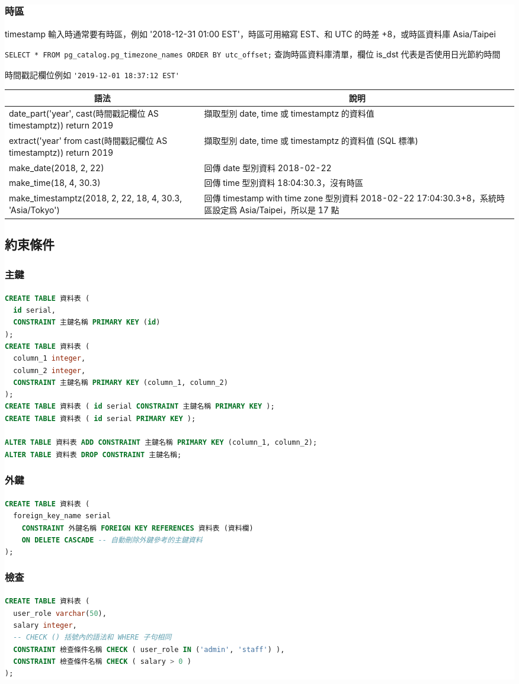 ### 時區

timestamp 輸入時通常要有時區，例如 '2018-12-31 01:00 EST'，時區可用縮寫 EST、和 UTC 的時差 +8，或時區資料庫 Asia/Taipei

`SELECT * FROM pg_catalog.pg_timezone_names ORDER BY utc_offset;` 查詢時區資料庫清單，欄位 is_dst 代表是否使用日光節約時間

時間戳記欄位例如 `'2019-12-01 18:37:12 EST'`

| 語法 | 說明 |
| -------------------------------- | --------------------------------------- |
| date_part('year', cast(時間戳記欄位 AS timestamptz)) return 2019 | 擷取型別 date, time 或 timestamptz 的資料值 |
| extract('year' from cast(時間戳記欄位 AS timestamptz)) return 2019 | 擷取型別 date, time 或 timestamptz 的資料值 (SQL 標準) |
| make_date(2018, 2, 22) | 回傳 date 型別資料 2018-02-22 |
| make_time(18, 4, 30.3) | 回傳 time 型別資料 18:04:30.3，沒有時區 |
| make_timestamptz(2018, 2, 22, 18, 4, 30.3, 'Asia/Tokyo') | 回傳 timestamp with time zone 型別資料 2018-02-22 17:04:30.3+8，系統時區設定爲 Asia/Taipei，所以是 17 點 |

## 約束條件

### 主鍵

``` sql
CREATE TABLE 資料表 (
  id serial,
  CONSTRAINT 主鍵名稱 PRIMARY KEY (id)
);
CREATE TABLE 資料表 (
  column_1 integer,
  column_2 integer,
  CONSTRAINT 主鍵名稱 PRIMARY KEY (column_1, column_2)
);
CREATE TABLE 資料表 ( id serial CONSTRAINT 主鍵名稱 PRIMARY KEY );
CREATE TABLE 資料表 ( id serial PRIMARY KEY );

ALTER TABLE 資料表 ADD CONSTRAINT 主鍵名稱 PRIMARY KEY (column_1, column_2);
ALTER TABLE 資料表 DROP CONSTRAINT 主鍵名稱;
```

### 外鍵

``` sql
CREATE TABLE 資料表 (
  foreign_key_name serial
    CONSTRAINT 外鍵名稱 FOREIGN KEY REFERENCES 資料表 (資料欄)
    ON DELETE CASCADE -- 自動刪除外鍵參考的主鍵資料
);
```

### 檢查

``` sql
CREATE TABLE 資料表 (
  user_role varchar(50),
  salary integer,
  -- CHECK () 括號內的語法和 WHERE 子句相同
  CONSTRAINT 檢查條件名稱 CHECK ( user_role IN ('admin', 'staff') ),
  CONSTRAINT 檢查條件名稱 CHECK ( salary > 0 )
);
```
